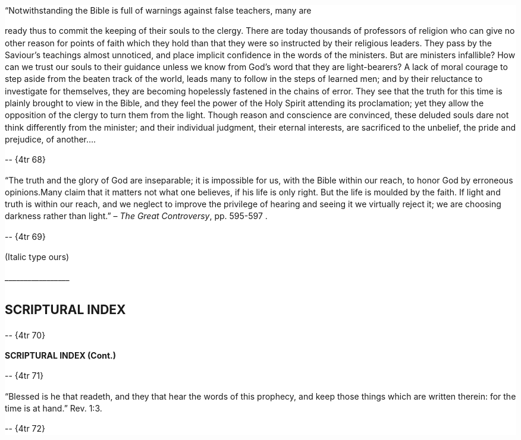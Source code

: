  “Notwithstanding the Bible is full of warnings against false teachers, many are

ready thus to commit the keeping of their souls to the clergy. There are today thousands of professors of religion who can give no other reason for points of faith which they hold than that they were so instructed by their religious leaders. They pass by the Saviour’s teachings almost unnoticed, and place implicit confidence in the words of the ministers. But are ministers infallible? How can we trust our souls to their guidance unless we know from God’s word that they are light-bearers? A lack of moral courage to step aside from the beaten track of the world, leads many to follow in the steps of learned men; and by their reluctance to investigate for themselves, they are becoming hopelessly fastened in the chains of error. They see that the truth for this time is plainly brought to view in the Bible, and they feel the power of the Holy Spirit attending its proclamation; yet they allow the opposition of the clergy to turn them from the light. Though reason and conscience are convinced, these deluded souls dare not think differently from the minister; and their individual judgment, their eternal interests, are sacrificed to the unbelief, the pride and prejudice, of another….

 -- {4tr 68}   
  
   “The truth and the glory of God are inseparable; it is impossible for us, with the Bible within our reach, to honor God by erroneous opinions.Many claim that it matters not what one believes, if his life is only right. But the life is moulded by the faith. If light and truth is within our reach, and we neglect to improve the privilege of hearing and seeing it we virtually reject it; we are choosing darkness rather than light.” – _The Great Controversy_, pp. 595-597 .

<div id="page-70"> </div> -- {4tr 69}   
  
  (Italic type ours)

\_\_\_\_\_\_\_\_\_\_\_\_\_\_\_\_\_

SCRIPTURAL INDEX
----------------

 -- {4tr 70}   
  
  **SCRIPTURAL INDEX (Cont.)**

 -- {4tr 71}   
  
   “Blessed is he that readeth, and they that hear the words of this prophecy, and keep those things which are written therein: for the time is at hand.” Rev. 1:3.

 -- {4tr 72}   
  
  